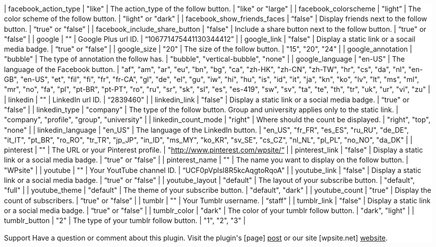 | facebook_action_type |  "like"  | The action_type of the follow button.  | "like" or "large" |
| facebook_colorscheme | "light”  | The color scheme of the follow button.  | "light" or "dark" |
| facebook_show_friends_faces  | “false"  | Display friends next to the follow button.  | “true" or "false” |
| facebook_include_share_button  | "false"  | Include a share button next to the follow button.  | “true" or "false” |
| google  | ""  | Google Plus url ID.  | “106771475441130344412” |
| google_link | "false"  | Display a static link or a socail media badge.  | “true" or "false” |
| google_size | "20"  | The size of the follow button.  | "15", "20", "24" |
| google_annotation | "bubble"  | The type of annotation the follow has.  | "bubble", "vertical-bubble", "none" |
| google_language | "en-US" | The language of the Facebook button.  | "af", "am", "ar", "eu", "bn", "bg", "ca", "zh-HK", "zh-CN", "zh-TW", "hr", "cs", "da", "nl", "en-GB", "en-US", "et", "fil", "fi", "fr", "fr-CA", "gl", "de", "el", "gu", "iw", "hi", "hu", "is", "id", "it", "ja", "kn", "ko", "lv", "lt", "ms", "ml", "mr", "no", "fa", "pl", "pt-BR", "pt-PT", "ro", "ru", "sr", "sk", "sl", "es", "es-419", "sw", "sv", "ta", "te", "th", "tr", "uk", "ur", "vi", "zu" |
| linkedin | ""  | LinkedIn url ID.  | “2839460" |
| linkedin_link | "false"  | Display a static link or a social media badge.  | “true" or "false” |
| linkedin_type | "company"  | The type of the follow button. Group and university applies only to the static link.  | "company", "profile", "group", "university" |
| linkedin_count_mode | "right" | Where should the count be displayed. | "right", "top", "none" |
| linkedin_language | "en_US"  | The language of the LinkedIn button.  | "en_US", "fr_FR", "es_ES", "ru_RU", "de_DE", "it_IT", "pt_BR", "ro_RO", "tr_TR", "jp_JP", "in_ID", "ms_MY", "ko_KR", "sv_SE", "cs_CZ", "nl_NL", "pl_PL", "no_NO", "da_DK" |
| pinterest | ""  | The URL or your Pinterest profile.  | "http://www.pinterest.com/wpsite/“ |
| pinterest_link | "false"  | Display a static link or a social media badge.  | “true" or "false” |
| pinterest_name | ""  | The name you want to display on the follow button.  | "WPsite" |
| youtube | ""  | Your YoutTube channel ID.  | “UCF0pVplsI8R5kcAqgtoRqoA" |
| youtube_link | "false"  | Display a static link or a social media badge.  | “true" or "false” |
| youtube_layout | "default"  | The layout of your subscribe button.  | "default", "full" |
| youtube_theme | "default"  | The theme of your subscribe button.  | "default", "dark" |
| youtube_count | "true"  | Display the count of subscribers. | “true" or "false” |
| tumblr | ""  | Your Tumblr username.  | “staff” |
| tumblr_link | "false"  | Display a static link or a social media badge.  | “true" or "false” |
| tumblr_color | "dark"  | The color of your tumblr follow button.  | "dark", "light" |
| tumblr_button | "2"  | The type of your tumblr follow button.  | "1", "2", "3" | 

Support
Have a question or comment about this plugin. Visit the plugin's [page] [post] or our site [wpsite.net] [website].

[website]: http://www.wpsite.net/
[post]: http://www.wpsite.net/social-media-follow-us-badges
